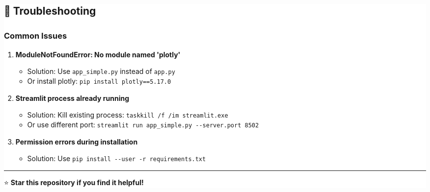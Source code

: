 ## 🐛 Troubleshooting

### Common Issues

1. **ModuleNotFoundError: No module named 'plotly'**
   - Solution: Use `app_simple.py` instead of `app.py`
   - Or install plotly: `pip install plotly==5.17.0`

2. **Streamlit process already running**
   - Solution: Kill existing process: `taskkill /f /im streamlit.exe`
   - Or use different port: `streamlit run app_simple.py --server.port 8502`

3. **Permission errors during installation**
   - Solution: Use `pip install --user -r requirements.txt`

---

⭐ **Star this repository if you find it helpful!** 